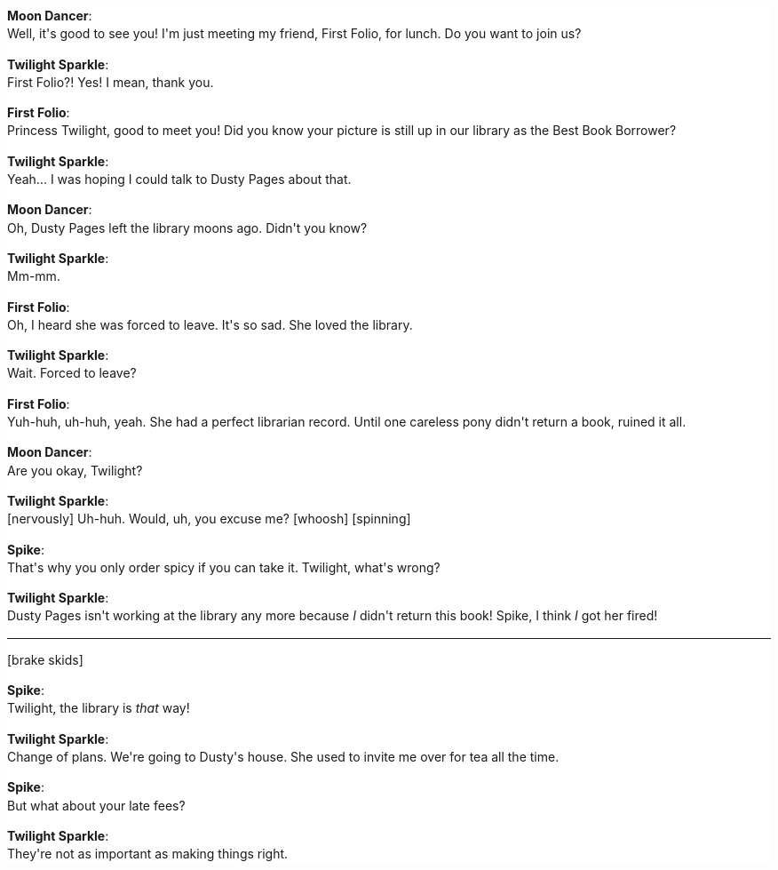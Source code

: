 **Moon Dancer**:  
Well, it's good to see you! I'm just meeting my friend, First Folio, for lunch. Do you want to join us?

**Twilight Sparkle**:  
First Folio?! Yes! I mean, thank you.

**First Folio**:  
Princess Twilight, good to meet you! Did you know your picture is still up in our library as the Best Book Borrower?

**Twilight Sparkle**:  
Yeah... I was hoping I could talk to Dusty Pages about that.

**Moon Dancer**:  
Oh, Dusty Pages left the library moons ago. Didn't you know?

**Twilight Sparkle**:  
Mm-mm.

**First Folio**:  
Oh, I heard she was forced to leave. It's so sad. She loved the library.

**Twilight Sparkle**:  
Wait. Forced to leave?

**First Folio**:  
Yuh-huh, uh-huh, yeah. She had a perfect librarian record. Until one careless pony didn't return a book, ruined it all.

**Moon Dancer**:  
Are you okay, Twilight?

**Twilight Sparkle**:  
[nervously] Uh-huh. Would, uh, you excuse me?
[whoosh]
[spinning]

**Spike**:  
That's why you only order spicy if you can take it. Twilight, what's wrong?

**Twilight Sparkle**:  
Dusty Pages isn't working at the library any more because *I* didn't return this book! Spike, I think *I* got her fired!

***

[brake skids]

**Spike**:  
Twilight, the library is *that* way!

**Twilight Sparkle**:  
Change of plans. We're going to Dusty's house. She used to invite me over for tea all the time.

**Spike**:  
But what about your late fees?

**Twilight Sparkle**:  
They're not as important as making things right.
